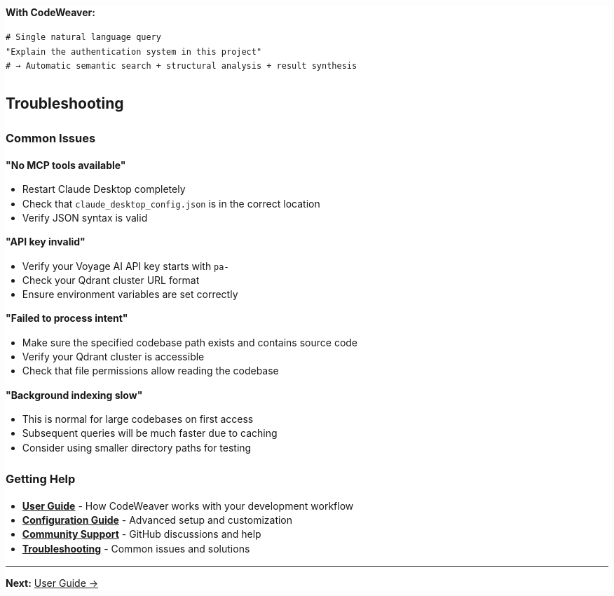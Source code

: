 **With CodeWeaver:**
```plaintext
# Single natural language query
"Explain the authentication system in this project"
# → Automatic semantic search + structural analysis + result synthesis
```

## Troubleshooting

### Common Issues

**"No MCP tools available"**
- Restart Claude Desktop completely
- Check that `claude_desktop_config.json` is in the correct location
- Verify JSON syntax is valid

**"API key invalid"**
- Verify your Voyage AI API key starts with `pa-`
- Check your Qdrant cluster URL format
- Ensure environment variables are set correctly

**"Failed to process intent"**
- Make sure the specified codebase path exists and contains source code
- Verify your Qdrant cluster is accessible
- Check that file permissions allow reading the codebase

**"Background indexing slow"**
- This is normal for large codebases on first access
- Subsequent queries will be much faster due to caching
- Consider using smaller directory paths for testing

### Getting Help

- **[User Guide](../user-guide/how-it-works.md)** - How CodeWeaver works with your development workflow
- **[Configuration Guide](../configuration/environment.md)** - Advanced setup and customization
- **[Community Support](../community/support.md)** - GitHub discussions and help
- **[Troubleshooting](troubleshooting.md)** - Common issues and solutions

---

**Next:** [User Guide →](../user-guide/how-it-works.md)
